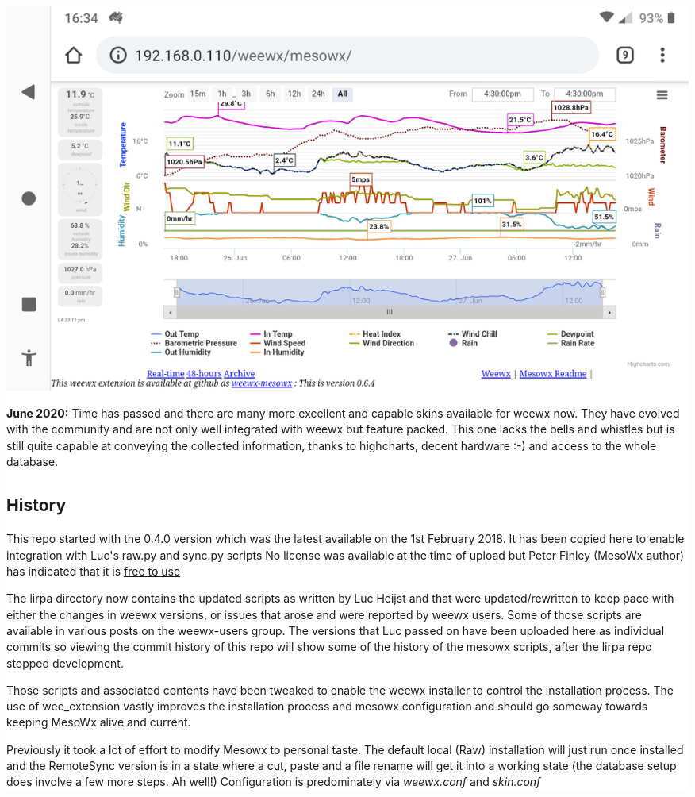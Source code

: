![Samsung-landscape-v064.png](lirpa/images/Samsung-landscape-v064.png)

**June 2020:** Time has passed and there are many more excellent and capable skins available for weewx now. They have evolved with the community and are not only well integrated with weewx but feature packed. This one lacks the bells and whistles but is still quite capable at conveying the collected information, thanks to highcharts, decent hardware :-) and access to the whole database.


## History

This repo started with the 0.4.0 version which was the latest available on the 1st February 2018. It has been copied here to enable integration with Luc's raw.py and sync.py scripts
No license was available at the time of upload but Peter Finley (MesoWx author) has indicated that it is [free to use](https://groups.google.com/d/msg/meso-user/ebs6sOhNqsg/iNeqnVarEgAJ)

The lirpa directory now contains the updated scripts as written by Luc Heijst and that were updated/rewritten to keep pace with either the changes in weewx versions, or issues that arose and were reported by weewx users.
Some of those scripts are available in various posts on the weewx-users group. The versions that Luc passed on have been uploaded here as individual commits so viewing the commit history of this repo will show some of the history of the mesowx scripts, after the lirpa repo stopped  development.

Those scripts and associated contents have been tweaked to enable the weewx installer to control the installation process. The use of wee_extension vastly improves the installation process and mesowx configuration and should go someway towards keeping MesoWx alive and current.

Previously it took a lot of effort to modify Mesowx to personal taste. The default local (Raw) installation will just run once installed and the RemoteSync version is in a state where a cut, paste and a file rename will get it into a working state (the database setup does involve a few more steps. Ah well!) Configuration is predominately via _weewx.conf_ and _skin.conf_
